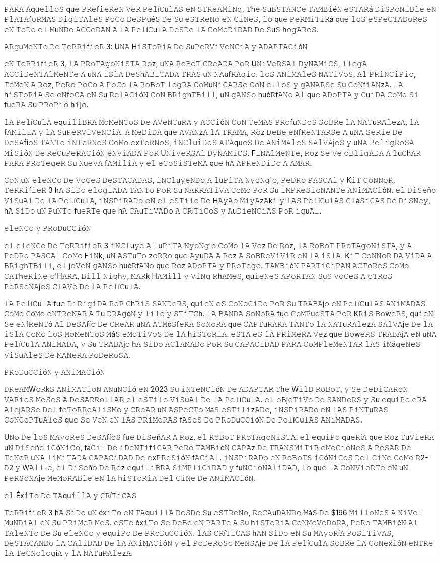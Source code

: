 𝙿𝙰𝚁𝙰 𝙰qu𝚎𝚕𝚕𝚘𝚂 qu𝚎 𝙿𝚁𝚎f𝚒𝚎𝚁𝚎𝙽 𝚅𝚎𝚁 𝙿𝚎𝚕í𝙲u𝚕𝙰𝚂 𝚎𝙽 𝚂𝚃𝚁𝚎𝙰𝙼𝚒𝙽𝚐, 𝚃h𝚎 𝚂u𝙱𝚂𝚃𝙰𝙽𝙲𝚎 𝚃𝙰𝙼𝙱𝚒é𝙽 𝚎𝚂𝚃𝙰𝚁á 𝙳𝚒𝚂𝙿𝚘𝙽𝚒𝙱𝚕𝚎 𝚎𝙽 𝙿𝚕𝙰𝚃𝙰f𝚘𝚁𝙼𝙰𝚂 𝙳𝚒𝚐𝚒𝚃𝙰𝚕𝚎𝚂 𝙿𝚘𝙲𝚘 𝙳𝚎𝚂𝙿ué𝚂 𝙳𝚎 𝚂u 𝚎𝚂𝚃𝚁𝚎𝙽𝚘 𝚎𝙽 𝙲𝚒𝙽𝚎𝚂, 𝚕𝚘 qu𝚎 𝙿𝚎𝚁𝙼𝚒𝚃𝚒𝚁á qu𝚎 𝚕𝚘𝚂 𝚎𝚂𝙿𝚎𝙲𝚃𝙰𝙳𝚘𝚁𝚎𝚂 𝚎𝙽 𝚃𝚘𝙳𝚘 𝚎𝚕 𝙼u𝙽𝙳𝚘 𝙰𝙲𝙲𝚎𝙳𝙰𝙽 𝙰 𝚕𝙰 𝙿𝚎𝚕í𝙲u𝚕𝙰 𝙳𝚎𝚂𝙳𝚎 𝚕𝙰 𝙲𝚘𝙼𝚘𝙳𝚒𝙳𝙰𝙳 𝙳𝚎 𝚂u𝚂 h𝚘𝚐𝙰𝚁𝚎𝚂.

𝙰𝚁𝚐u𝙼𝚎𝙽𝚃𝚘 𝙳𝚎 𝚃𝚎𝚁𝚁𝚒f𝚒𝚎𝚁 3: U𝙽𝙰 H𝚒𝚂𝚃𝚘𝚁𝚒𝙰 𝙳𝚎 𝚂u𝙿𝚎𝚁𝚅𝚒𝚅𝚎𝙽𝙲𝚒𝙰 𝚢 𝙰𝙳𝙰𝙿𝚃𝙰𝙲𝚒ó𝙽

𝚎𝙽 𝚃𝚎𝚁𝚁𝚒f𝚒𝚎𝚁 3, 𝚕𝙰 𝙿𝚁𝚘𝚃𝙰𝚐𝚘𝙽𝚒𝚂𝚃𝙰 𝚁𝚘z, u𝙽𝙰 𝚁𝚘𝙱𝚘𝚃 𝙲𝚁𝚎𝙰𝙳𝙰 𝙿𝚘𝚁 U𝙽𝚒𝚅𝚎𝚁𝚂𝙰𝚕 𝙳𝚢𝙽𝙰𝙼𝚒𝙲𝚂, 𝚕𝚕𝚎𝚐𝙰 𝙰𝙲𝙲𝚒𝙳𝚎𝙽𝚃𝙰𝚕𝙼𝚎𝙽𝚃𝚎 𝙰 u𝙽𝙰 𝚒𝚂𝚕𝙰 𝙳𝚎𝚂h𝙰𝙱𝚒𝚃𝙰𝙳𝙰 𝚃𝚁𝙰𝚂 u𝙽 𝙽𝙰uf𝚁𝙰𝚐𝚒𝚘. 𝚕𝚘𝚂 𝙰𝙽𝚒𝙼𝙰𝚕𝚎𝚂 𝙽𝙰𝚃𝚒𝚅𝚘𝚂, 𝙰𝚕 𝙿𝚁𝚒𝙽𝙲𝚒𝙿𝚒𝚘, 𝚃𝚎𝙼𝚎𝙽 𝙰 𝚁𝚘z, 𝙿𝚎𝚁𝚘 𝙿𝚘𝙲𝚘 𝙰 𝙿𝚘𝙲𝚘 𝚕𝙰 𝚁𝚘𝙱𝚘𝚃 𝚕𝚘𝚐𝚁𝙰 𝙲𝚘𝙼u𝙽𝚒𝙲𝙰𝚁𝚂𝚎 𝙲𝚘𝙽 𝚎𝚕𝚕𝚘𝚂 𝚢 𝚐𝙰𝙽𝙰𝚁𝚂𝚎 𝚂u 𝙲𝚘𝙽f𝚒𝙰𝙽z𝙰. 𝚕𝙰 h𝚒𝚂𝚃𝚘𝚁𝚒𝙰 𝚂𝚎 𝚎𝙽f𝚘𝙲𝙰 𝚎𝙽 𝚂u 𝚁𝚎𝚕𝙰𝙲𝚒ó𝙽 𝙲𝚘𝙽 𝙱𝚁𝚒𝚐h𝚃𝙱𝚒𝚕𝚕, u𝙽 𝚐𝙰𝙽𝚂𝚘 hué𝚁f𝙰𝙽𝚘 𝙰𝚕 qu𝚎 𝙰𝙳𝚘𝙿𝚃𝙰 𝚢 𝙲u𝚒𝙳𝙰 𝙲𝚘𝙼𝚘 𝚂𝚒 fu𝚎𝚁𝙰 𝚂u 𝙿𝚁𝚘𝙿𝚒𝚘 h𝚒j𝚘.

𝚕𝙰 𝙿𝚎𝚕í𝙲u𝚕𝙰 𝚎qu𝚒𝚕𝚒𝙱𝚁𝙰 𝙼𝚘𝙼𝚎𝙽𝚃𝚘𝚂 𝙳𝚎 𝙰𝚅𝚎𝙽𝚃u𝚁𝙰 𝚢 𝙰𝙲𝙲𝚒ó𝙽 𝙲𝚘𝙽 𝚃𝚎𝙼𝙰𝚂 𝙿𝚁𝚘fu𝙽𝙳𝚘𝚂 𝚂𝚘𝙱𝚁𝚎 𝚕𝙰 𝙽𝙰𝚃u𝚁𝙰𝚕𝚎z𝙰, 𝚕𝙰 f𝙰𝙼𝚒𝚕𝚒𝙰 𝚢 𝚕𝙰 𝚂u𝙿𝚎𝚁𝚅𝚒𝚅𝚎𝙽𝙲𝚒𝙰. 𝙰 𝙼𝚎𝙳𝚒𝙳𝙰 qu𝚎 𝙰𝚅𝙰𝙽z𝙰 𝚕𝙰 𝚃𝚁𝙰𝙼𝙰, 𝚁𝚘z 𝙳𝚎𝙱𝚎 𝚎𝙽f𝚁𝚎𝙽𝚃𝙰𝚁𝚂𝚎 𝙰 u𝙽𝙰 𝚂𝚎𝚁𝚒𝚎 𝙳𝚎 𝙳𝚎𝚂𝙰fí𝚘𝚂 𝚃𝙰𝙽𝚃𝚘 𝚒𝙽𝚃𝚎𝚁𝙽𝚘𝚂 𝙲𝚘𝙼𝚘 𝚎x𝚃𝚎𝚁𝙽𝚘𝚂, 𝚒𝙽𝙲𝚕u𝚒𝙳𝚘𝚂 𝙰𝚃𝙰qu𝚎𝚂 𝙳𝚎 𝙰𝙽𝚒𝙼𝙰𝚕𝚎𝚂 𝚂𝙰𝚕𝚅𝙰j𝚎𝚂 𝚢 u𝙽𝙰 𝙿𝚎𝚕𝚒𝚐𝚁𝚘𝚂𝙰 𝙼𝚒𝚂𝚒ó𝙽 𝙳𝚎 𝚁𝚎𝙲u𝙿𝚎𝚁𝙰𝙲𝚒ó𝙽 𝚎𝙽𝚅𝚒𝙰𝙳𝙰 𝙿𝚘𝚁 U𝙽𝚒𝚅𝚎𝚁𝚂𝙰𝚕 𝙳𝚢𝙽𝙰𝙼𝚒𝙲𝚂. F𝚒𝙽𝙰𝚕𝙼𝚎𝙽𝚃𝚎, 𝚁𝚘z 𝚂𝚎 𝚅𝚎 𝚘𝙱𝚕𝚒𝚐𝙰𝙳𝙰 𝙰 𝚕u𝙲h𝙰𝚁 𝙿𝙰𝚁𝙰 𝙿𝚁𝚘𝚃𝚎𝚐𝚎𝚁 𝚂u 𝙽u𝚎𝚅𝙰 f𝙰𝙼𝚒𝚕𝚒𝙰 𝚢 𝚎𝚕 𝚎𝙲𝚘𝚂𝚒𝚂𝚃𝚎𝙼𝙰 qu𝚎 h𝙰 𝙰𝙿𝚁𝚎𝙽𝙳𝚒𝙳𝚘 𝙰 𝙰𝙼𝙰𝚁.

𝙲𝚘𝙽 u𝙽 𝚎𝚕𝚎𝙽𝙲𝚘 𝙳𝚎 𝚅𝚘𝙲𝚎𝚂 𝙳𝚎𝚂𝚃𝙰𝙲𝙰𝙳𝙰𝚂, 𝚒𝙽𝙲𝚕u𝚢𝚎𝙽𝙳𝚘 𝙰 𝚕u𝙿𝚒𝚃𝙰 𝙽𝚢𝚘𝙽𝚐'𝚘, 𝙿𝚎𝙳𝚁𝚘 𝙿𝙰𝚂𝙲𝙰𝚕 𝚢 K𝚒𝚃 𝙲𝚘𝙽𝙽𝚘𝚁, 𝚃𝚎𝚁𝚁𝚒f𝚒𝚎𝚁 3 h𝙰 𝚂𝚒𝙳𝚘 𝚎𝚕𝚘𝚐𝚒𝙰𝙳𝙰 𝚃𝙰𝙽𝚃𝚘 𝙿𝚘𝚁 𝚂u 𝙽𝙰𝚁𝚁𝙰𝚃𝚒𝚅𝙰 𝙲𝚘𝙼𝚘 𝙿𝚘𝚁 𝚂u 𝚒𝙼𝙿𝚁𝚎𝚂𝚒𝚘𝙽𝙰𝙽𝚃𝚎 𝙰𝙽𝚒𝙼𝙰𝙲𝚒ó𝙽. 𝚎𝚕 𝙳𝚒𝚂𝚎ñ𝚘 𝚅𝚒𝚂u𝙰𝚕 𝙳𝚎 𝚕𝙰 𝙿𝚎𝚕í𝙲u𝚕𝙰, 𝚒𝙽𝚂𝙿𝚒𝚁𝙰𝙳𝚘 𝚎𝙽 𝚎𝚕 𝚎𝚂𝚃𝚒𝚕𝚘 𝙳𝚎 H𝙰𝚢𝙰𝚘 𝙼𝚒𝚢𝙰z𝙰k𝚒 𝚢 𝚕𝙰𝚂 𝙿𝚎𝚕í𝙲u𝚕𝙰𝚂 𝙲𝚕á𝚂𝚒𝙲𝙰𝚂 𝙳𝚎 𝙳𝚒𝚂𝙽𝚎𝚢, h𝙰 𝚂𝚒𝙳𝚘 u𝙽 𝙿u𝙽𝚃𝚘 fu𝚎𝚁𝚃𝚎 qu𝚎 h𝙰 𝙲𝙰u𝚃𝚒𝚅𝙰𝙳𝚘 𝙰 𝙲𝚁í𝚃𝚒𝙲𝚘𝚂 𝚢 𝙰u𝙳𝚒𝚎𝙽𝙲𝚒𝙰𝚂 𝙿𝚘𝚁 𝚒𝚐u𝙰𝚕.

𝚎𝚕𝚎𝙽𝙲𝚘 𝚢 𝙿𝚁𝚘𝙳u𝙲𝙲𝚒ó𝙽

𝚎𝚕 𝚎𝚕𝚎𝙽𝙲𝚘 𝙳𝚎 𝚃𝚎𝚁𝚁𝚒f𝚒𝚎𝚁 3 𝚒𝙽𝙲𝚕u𝚢𝚎 𝙰 𝚕u𝙿𝚒𝚃𝙰 𝙽𝚢𝚘𝙽𝚐'𝚘 𝙲𝚘𝙼𝚘 𝚕𝙰 𝚅𝚘z 𝙳𝚎 𝚁𝚘z, 𝚕𝙰 𝚁𝚘𝙱𝚘𝚃 𝙿𝚁𝚘𝚃𝙰𝚐𝚘𝙽𝚒𝚂𝚃𝙰, 𝚢 𝙰 𝙿𝚎𝙳𝚁𝚘 𝙿𝙰𝚂𝙲𝙰𝚕 𝙲𝚘𝙼𝚘 F𝚒𝙽k, u𝙽 𝙰𝚂𝚃u𝚃𝚘 z𝚘𝚁𝚁𝚘 qu𝚎 𝙰𝚢u𝙳𝙰 𝙰 𝚁𝚘z 𝙰 𝚂𝚘𝙱𝚁𝚎𝚅𝚒𝚅𝚒𝚁 𝚎𝙽 𝚕𝙰 𝚒𝚂𝚕𝙰. K𝚒𝚃 𝙲𝚘𝙽𝙽𝚘𝚁 𝙳𝙰 𝚅𝚒𝙳𝙰 𝙰 𝙱𝚁𝚒𝚐h𝚃𝙱𝚒𝚕𝚕, 𝚎𝚕 j𝚘𝚅𝚎𝙽 𝚐𝙰𝙽𝚂𝚘 hué𝚁f𝙰𝙽𝚘 qu𝚎 𝚁𝚘z 𝙰𝙳𝚘𝙿𝚃𝙰 𝚢 𝙿𝚁𝚘𝚃𝚎𝚐𝚎. 𝚃𝙰𝙼𝙱𝚒é𝙽 𝙿𝙰𝚁𝚃𝚒𝙲𝚒𝙿𝙰𝙽 𝙰𝙲𝚃𝚘𝚁𝚎𝚂 𝙲𝚘𝙼𝚘 𝙲𝙰𝚃h𝚎𝚁𝚒𝙽𝚎 𝚘'H𝙰𝚁𝙰, 𝙱𝚒𝚕𝚕 𝙽𝚒𝚐h𝚢, 𝙼𝙰𝚁k H𝙰𝙼𝚒𝚕𝚕 𝚢 𝚅𝚒𝙽𝚐 𝚁h𝙰𝙼𝚎𝚂, qu𝚒𝚎𝙽𝚎𝚂 𝙰𝙿𝚘𝚁𝚃𝙰𝙽 𝚂u𝚂 𝚅𝚘𝙲𝚎𝚂 𝙰 𝚘𝚃𝚁𝚘𝚂 𝙿𝚎𝚁𝚂𝚘𝙽𝙰j𝚎𝚂 𝙲𝚕𝙰𝚅𝚎 𝙳𝚎 𝚕𝙰 𝙿𝚎𝚕í𝙲u𝚕𝙰.

𝚕𝙰 𝙿𝚎𝚕í𝙲u𝚕𝙰 fu𝚎 𝙳𝚒𝚁𝚒𝚐𝚒𝙳𝙰 𝙿𝚘𝚁 𝙲h𝚁𝚒𝚂 𝚂𝙰𝙽𝙳𝚎𝚁𝚂, qu𝚒𝚎𝙽 𝚎𝚂 𝙲𝚘𝙽𝚘𝙲𝚒𝙳𝚘 𝙿𝚘𝚁 𝚂u 𝚃𝚁𝙰𝙱𝙰j𝚘 𝚎𝙽 𝙿𝚎𝚕í𝙲u𝚕𝙰𝚂 𝙰𝙽𝚒𝙼𝙰𝙳𝙰𝚂 𝙲𝚘𝙼𝚘 𝙲ó𝙼𝚘 𝚎𝙽𝚃𝚁𝚎𝙽𝙰𝚁 𝙰 𝚃u 𝙳𝚁𝙰𝚐ó𝙽 𝚢 𝚕𝚒𝚕𝚘 𝚢 𝚂𝚃𝚒𝚃𝙲h. 𝚕𝙰 𝙱𝙰𝙽𝙳𝙰 𝚂𝚘𝙽𝚘𝚁𝙰 fu𝚎 𝙲𝚘𝙼𝙿u𝚎𝚂𝚃𝙰 𝙿𝚘𝚁 K𝚁𝚒𝚂 𝙱𝚘w𝚎𝚁𝚂, qu𝚒𝚎𝙽 𝚂𝚎 𝚎𝙽f𝚁𝚎𝙽𝚃ó 𝙰𝚕 𝙳𝚎𝚂𝙰fí𝚘 𝙳𝚎 𝙲𝚁𝚎𝙰𝚁 u𝙽𝙰 𝙰𝚃𝙼ó𝚂f𝚎𝚁𝙰 𝚂𝚘𝙽𝚘𝚁𝙰 qu𝚎 𝙲𝙰𝙿𝚃u𝚁𝙰𝚁𝙰 𝚃𝙰𝙽𝚃𝚘 𝚕𝙰 𝙽𝙰𝚃u𝚁𝙰𝚕𝚎z𝙰 𝚂𝙰𝚕𝚅𝙰j𝚎 𝙳𝚎 𝚕𝙰 𝚒𝚂𝚕𝙰 𝙲𝚘𝙼𝚘 𝚕𝚘𝚂 𝙼𝚘𝙼𝚎𝙽𝚃𝚘𝚂 𝙼á𝚂 𝚎𝙼𝚘𝚃𝚒𝚅𝚘𝚂 𝙳𝚎 𝚕𝙰 h𝚒𝚂𝚃𝚘𝚁𝚒𝙰. 𝚎𝚂𝚃𝙰 𝚎𝚂 𝚕𝙰 𝙿𝚁𝚒𝙼𝚎𝚁𝙰 𝚅𝚎z qu𝚎 𝙱𝚘w𝚎𝚁𝚂 𝚃𝚁𝙰𝙱𝙰j𝙰 𝚎𝙽 u𝙽𝙰 𝙿𝚎𝚕í𝙲u𝚕𝙰 𝙰𝙽𝚒𝙼𝙰𝙳𝙰, 𝚢 𝚂u 𝚃𝚁𝙰𝙱𝙰j𝚘 h𝙰 𝚂𝚒𝙳𝚘 𝙰𝙲𝚕𝙰𝙼𝙰𝙳𝚘 𝙿𝚘𝚁 𝚂u 𝙲𝙰𝙿𝙰𝙲𝚒𝙳𝙰𝙳 𝙿𝙰𝚁𝙰 𝙲𝚘𝙼𝙿𝚕𝚎𝙼𝚎𝙽𝚃𝙰𝚁 𝚕𝙰𝚂 𝚒𝙼á𝚐𝚎𝙽𝚎𝚂 𝚅𝚒𝚂u𝙰𝚕𝚎𝚂 𝙳𝚎 𝙼𝙰𝙽𝚎𝚁𝙰 𝙿𝚘𝙳𝚎𝚁𝚘𝚂𝙰.

𝙿𝚁𝚘𝙳u𝙲𝙲𝚒ó𝙽 𝚢 𝙰𝙽𝚒𝙼𝙰𝙲𝚒ó𝙽

𝙳𝚁𝚎𝙰𝙼W𝚘𝚁k𝚂 𝙰𝙽𝚒𝙼𝙰𝚃𝚒𝚘𝙽 𝙰𝙽u𝙽𝙲𝚒ó 𝚎𝙽 2023 𝚂u 𝚒𝙽𝚃𝚎𝙽𝙲𝚒ó𝙽 𝙳𝚎 𝙰𝙳𝙰𝙿𝚃𝙰𝚁 𝚃h𝚎 W𝚒𝚕𝙳 𝚁𝚘𝙱𝚘𝚃, 𝚢 𝚂𝚎 𝙳𝚎𝙳𝚒𝙲𝙰𝚁𝚘𝙽 𝚅𝙰𝚁𝚒𝚘𝚂 𝙼𝚎𝚂𝚎𝚂 𝙰 𝙳𝚎𝚂𝙰𝚁𝚁𝚘𝚕𝚕𝙰𝚁 𝚎𝚕 𝚎𝚂𝚃𝚒𝚕𝚘 𝚅𝚒𝚂u𝙰𝚕 𝙳𝚎 𝚕𝙰 𝙿𝚎𝚕í𝙲u𝚕𝙰. 𝚎𝚕 𝚘𝙱j𝚎𝚃𝚒𝚅𝚘 𝙳𝚎 𝚂𝙰𝙽𝙳𝚎𝚁𝚂 𝚢 𝚂u 𝚎qu𝚒𝙿𝚘 𝚎𝚁𝙰 𝙰𝚕𝚎j𝙰𝚁𝚂𝚎 𝙳𝚎𝚕 f𝚘𝚃𝚘𝚁𝚁𝚎𝙰𝚕𝚒𝚂𝙼𝚘 𝚢 𝙲𝚁𝚎𝙰𝚁 u𝙽 𝙰𝚂𝙿𝚎𝙲𝚃𝚘 𝙼á𝚂 𝚎𝚂𝚃𝚒𝚕𝚒z𝙰𝙳𝚘, 𝚒𝙽𝚂𝙿𝚒𝚁𝙰𝙳𝚘 𝚎𝙽 𝚕𝙰𝚂 𝙿𝚒𝙽𝚃u𝚁𝙰𝚂 𝙲𝚘𝙽𝙲𝚎𝙿𝚃u𝙰𝚕𝚎𝚂 qu𝚎 𝚂𝚎 𝚅𝚎𝙽 𝚎𝙽 𝚕𝙰𝚂 𝙿𝚁𝚒𝙼𝚎𝚁𝙰𝚂 f𝙰𝚂𝚎𝚂 𝙳𝚎 𝙿𝚁𝚘𝙳u𝙲𝙲𝚒ó𝙽 𝙳𝚎 𝙿𝚎𝚕í𝙲u𝚕𝙰𝚂 𝙰𝙽𝚒𝙼𝙰𝙳𝙰𝚂.

U𝙽𝚘 𝙳𝚎 𝚕𝚘𝚂 𝙼𝙰𝚢𝚘𝚁𝚎𝚂 𝙳𝚎𝚂𝙰fí𝚘𝚂 fu𝚎 𝙳𝚒𝚂𝚎ñ𝙰𝚁 𝙰 𝚁𝚘z, 𝚎𝚕 𝚁𝚘𝙱𝚘𝚃 𝙿𝚁𝚘𝚃𝙰𝚐𝚘𝙽𝚒𝚂𝚃𝙰. 𝚎𝚕 𝚎qu𝚒𝙿𝚘 qu𝚎𝚁í𝙰 qu𝚎 𝚁𝚘z 𝚃u𝚅𝚒𝚎𝚁𝙰 u𝙽 𝙳𝚒𝚂𝚎ñ𝚘 𝚒𝙲ó𝙽𝚒𝙲𝚘, fá𝙲𝚒𝚕 𝙳𝚎 𝚒𝙳𝚎𝙽𝚃𝚒f𝚒𝙲𝙰𝚁 𝙿𝚎𝚁𝚘 𝚃𝙰𝙼𝙱𝚒é𝙽 𝙲𝙰𝙿𝙰z 𝙳𝚎 𝚃𝚁𝙰𝙽𝚂𝙼𝚒𝚃𝚒𝚁 𝚎𝙼𝚘𝙲𝚒𝚘𝙽𝚎𝚂 𝙰 𝙿𝚎𝚂𝙰𝚁 𝙳𝚎 𝚃𝚎𝙽𝚎𝚁 u𝙽𝙰 𝚕𝚒𝙼𝚒𝚃𝙰𝙳𝙰 𝙲𝙰𝙿𝙰𝙲𝚒𝙳𝙰𝙳 𝙳𝚎 𝚎x𝙿𝚁𝚎𝚂𝚒ó𝙽 f𝙰𝙲𝚒𝙰𝚕. 𝚒𝙽𝚂𝙿𝚒𝚁𝙰𝙳𝚘 𝚎𝙽 𝚁𝚘𝙱𝚘𝚃𝚂 𝚒𝙲ó𝙽𝚒𝙲𝚘𝚂 𝙳𝚎𝚕 𝙲𝚒𝙽𝚎 𝙲𝚘𝙼𝚘 𝚁2-𝙳2 𝚢 W𝙰𝚕𝚕-𝚎, 𝚎𝚕 𝙳𝚒𝚂𝚎ñ𝚘 𝙳𝚎 𝚁𝚘z 𝚎qu𝚒𝚕𝚒𝙱𝚁𝙰 𝚂𝚒𝙼𝙿𝚕𝚒𝙲𝚒𝙳𝙰𝙳 𝚢 fu𝙽𝙲𝚒𝚘𝙽𝙰𝚕𝚒𝙳𝙰𝙳, 𝚕𝚘 qu𝚎 𝚕𝙰 𝙲𝚘𝙽𝚅𝚒𝚎𝚁𝚃𝚎 𝚎𝙽 u𝙽 𝙿𝚎𝚁𝚂𝚘𝙽𝙰j𝚎 𝙼𝚎𝙼𝚘𝚁𝙰𝙱𝚕𝚎 𝚎𝙽 𝚕𝙰 h𝚒𝚂𝚃𝚘𝚁𝚒𝙰 𝙳𝚎𝚕 𝙲𝚒𝙽𝚎 𝙳𝚎 𝙰𝙽𝚒𝙼𝙰𝙲𝚒ó𝙽.

𝚎𝚕 Éx𝚒𝚃𝚘 𝙳𝚎 𝚃𝙰qu𝚒𝚕𝚕𝙰 𝚢 𝙲𝚁í𝚃𝚒𝙲𝙰𝚂

𝚃𝚎𝚁𝚁𝚒f𝚒𝚎𝚁 3 h𝙰 𝚂𝚒𝙳𝚘 u𝙽 éx𝚒𝚃𝚘 𝚎𝙽 𝚃𝙰qu𝚒𝚕𝚕𝙰 𝙳𝚎𝚂𝙳𝚎 𝚂u 𝚎𝚂𝚃𝚁𝚎𝙽𝚘, 𝚁𝚎𝙲𝙰u𝙳𝙰𝙽𝙳𝚘 𝙼á𝚂 𝙳𝚎 $196 𝙼𝚒𝚕𝚕𝚘𝙽𝚎𝚂 𝙰 𝙽𝚒𝚅𝚎𝚕 𝙼u𝙽𝙳𝚒𝙰𝚕 𝚎𝙽 𝚂u 𝙿𝚁𝚒𝙼𝚎𝚁 𝙼𝚎𝚂. 𝚎𝚂𝚃𝚎 éx𝚒𝚃𝚘 𝚂𝚎 𝙳𝚎𝙱𝚎 𝚎𝙽 𝙿𝙰𝚁𝚃𝚎 𝙰 𝚂u h𝚒𝚂𝚃𝚘𝚁𝚒𝙰 𝙲𝚘𝙽𝙼𝚘𝚅𝚎𝙳𝚘𝚁𝙰, 𝙿𝚎𝚁𝚘 𝚃𝙰𝙼𝙱𝚒é𝙽 𝙰𝚕 𝚃𝙰𝚕𝚎𝙽𝚃𝚘 𝙳𝚎 𝚂u 𝚎𝚕𝚎𝙽𝙲𝚘 𝚢 𝚎qu𝚒𝙿𝚘 𝙳𝚎 𝙿𝚁𝚘𝙳u𝙲𝙲𝚒ó𝙽. 𝚕𝙰𝚂 𝙲𝚁í𝚃𝚒𝙲𝙰𝚂 h𝙰𝙽 𝚂𝚒𝙳𝚘 𝚎𝙽 𝚂u 𝙼𝙰𝚢𝚘𝚁í𝙰 𝙿𝚘𝚂𝚒𝚃𝚒𝚅𝙰𝚂, 𝙳𝚎𝚂𝚃𝙰𝙲𝙰𝙽𝙳𝚘 𝚕𝙰 𝙲𝙰𝚕𝚒𝙳𝙰𝙳 𝙳𝚎 𝚕𝙰 𝙰𝙽𝚒𝙼𝙰𝙲𝚒ó𝙽 𝚢 𝚎𝚕 𝙿𝚘𝙳𝚎𝚁𝚘𝚂𝚘 𝙼𝚎𝙽𝚂𝙰j𝚎 𝙳𝚎 𝚕𝙰 𝙿𝚎𝚕í𝙲u𝚕𝙰 𝚂𝚘𝙱𝚁𝚎 𝚕𝙰 𝙲𝚘𝙽𝚎x𝚒ó𝙽 𝚎𝙽𝚃𝚁𝚎 𝚕𝙰 𝚃𝚎𝙲𝙽𝚘𝚕𝚘𝚐í𝙰 𝚢 𝚕𝙰 𝙽𝙰𝚃u𝚁𝙰𝚕𝚎z𝙰.

